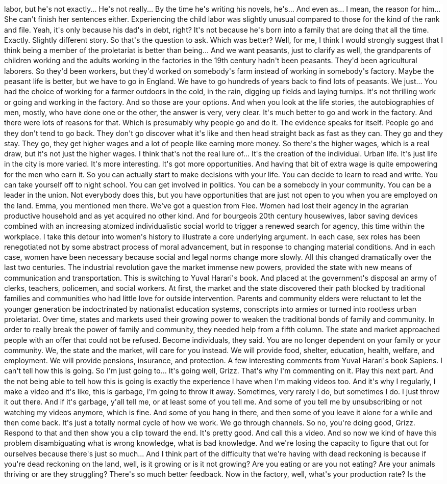 labor, but he's not exactly... He's not really... By the time he's writing his novels, he's... And even as... I mean, the reason for him... She can't finish her sentences either. Experiencing the child labor was slightly unusual compared to those for the kind of the rank and file. Yeah, it's only because his dad's in debt, right? It's not because he's born into a family that are doing that all the time. Exactly. Slightly different story. So that's the question to ask. Which was better? Well, for me, I think I would strongly suggest that I think being a member of the proletariat is better than being... And we want peasants, just to clarify as well, the grandparents of children working and the adults working in the factories in the 19th century hadn't been peasants. They'd been agricultural laborers. So they'd been workers, but they'd worked on somebody's farm instead of working in somebody's factory. Maybe the peasant life is better, but we have to go in England. We have to go hundreds of years back to find lots of peasants. We just... You had the choice of working for a farmer outdoors in the cold, in the rain, digging up fields and laying turnips. It's not thrilling work or going and working in the factory. And so those are your options. And when you look at the life stories, the autobiographies of men, mostly, who have done one or the other, the answer is very, very clear. It's much better to go and work in the factory. And there were lots of reasons for that. Which is presumably why people go and do it. The evidence speaks for itself. People go and they don't tend to go back. They don't go discover what it's like and then head straight back as fast as they can. They go and they stay. They go, they get higher wages and a lot of people like earning more money. So there's the higher wages, which is a real draw, but it's not just the higher wages. I think that's not the real lure of... It's the creation of the individual. Urban life. It's just life in the city is more varied. It's more interesting. It's got more opportunities. And having that bit of extra wage is quite empowering for the men who earn it. So you can actually start to make decisions with your life. You can decide to learn to read and write. You can take yourself off to night school. You can get involved in politics. You can be a somebody in your community. You can be a leader in the union. Not everybody does this, but you have opportunities that are just not open to you when you are employed on the land. Emma, you mentioned men there. We've got a question from Flee. Women had lost their agency in the agrarian productive household and as yet acquired no other kind. And for bourgeois 20th century housewives, labor saving devices combined with an increasing atomized individualistic social world to trigger a renewed search for agency, this time within the workplace. I take this detour into women's history to illustrate a core underlying argument. In each case, sex roles has been renegotiated not by some abstract process of moral advancement, but in response to changing material conditions. And in each case, women have been necessary because social and legal norms change more slowly. All this changed dramatically over the last two centuries. The industrial revolution gave the market immense new powers, provided the state with new means of communication and transportation. This is switching to Yuval Harari's book. And placed at the government's disposal an army of clerks, teachers, policemen, and social workers. At first, the market and the state discovered their path blocked by traditional families and communities who had little love for outside intervention. Parents and community elders were reluctant to let the younger generation be indoctrinated by nationalist education systems, conscripts into armies or turned into rootless urban proletariat. Over time, states and markets used their growing power to weaken the traditional bonds of family and community. In order to really break the power of family and community, they needed help from a fifth column. The state and market approached people with an offer that could not be refused. Become individuals, they said. You are no longer dependent on your family or your community. We, the state and the market, will care for you instead. We will provide food, shelter, education, health, welfare, and employment. We will provide pensions, insurance, and protection. A few interesting comments from Yuval Harari's book Sapiens. I can't tell how this is going. So I'm just going to... It's going well, Grizz. That's why I'm commenting on it. Play this next part. And the not being able to tell how this is going is exactly the experience I have when I'm making videos too. And it's why I regularly, I make a video and it's like, this is garbage, I'm going to throw it away. Sometimes, very rarely I do, but sometimes I do. I just throw it out there. And if it's garbage, y'all tell me, or at least some of you tell me. And some of you tell me by unsubscribing or not watching my videos anymore, which is fine. And some of you hang in there, and then some of you leave it alone for a while and then come back. It's just a totally normal cycle of how we work. We go through channels. So no, you're doing good, Grizz. Respond to that and then show you a clip toward the end. It's pretty good. And call this a video. And so now we kind of have this problem disambiguating what is wrong knowledge, what is bad knowledge. And we're losing the capacity to figure that out for ourselves because there's just so much... And I think part of the difficulty that we're having with dead reckoning is because if you're dead reckoning on the land, well, is it growing or is it not growing? Are you eating or are you not eating? Are your animals thriving or are they struggling? There's so much better feedback. Now in the factory, well, what's your production rate? Is the